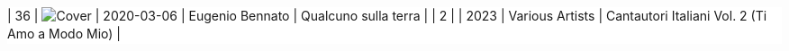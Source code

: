 | 36 | ![Cover](https://i.discogs.com/ew7QFF0AJ50eRgikyDBkZl5OwYC5ZHmY1W0kM3Ij9vw/rs:fit/g:sm/q:40/h:150/w:150/czM6Ly9kaXNjb2dz/LWRhdGFiYXNlLWlt/YWdlcy9SLTE0ODk5/ODY1LTE1ODM3MDM0/NDEtNTI1Ny5qcGVn.jpeg) | 2020-03-06 | Eugenio Bennato | Qualcuno sulla terra |
| 2 |  | 2023 | Various Artists | Cantautori Italiani Vol. 2 (Ti Amo a Modo Mio) |